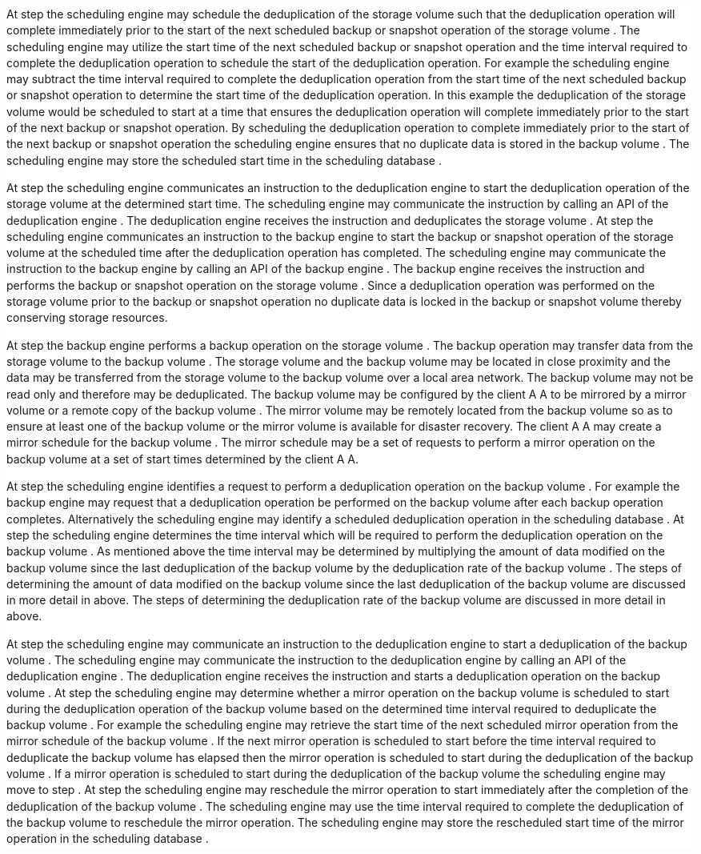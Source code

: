 At step the scheduling engine may schedule the deduplication of the storage volume such that the deduplication operation will complete immediately prior to the start of the next scheduled backup or snapshot operation of the storage volume . The scheduling engine may utilize the start time of the next scheduled backup or snapshot operation and the time interval required to complete the deduplication operation to schedule the start of the deduplication operation. For example the scheduling engine may subtract the time interval required to complete the deduplication operation from the start time of the next scheduled backup or snapshot operation to determine the start time of the deduplication operation. In this example the deduplication of the storage volume would be scheduled to start at a time that ensures the deduplication operation will complete immediately prior to the start of the next backup or snapshot operation. By scheduling the deduplication operation to complete immediately prior to the start of the next backup or snapshot operation the scheduling engine ensures that no duplicate data is stored in the backup volume . The scheduling engine may store the scheduled start time in the scheduling database .

At step the scheduling engine communicates an instruction to the deduplication engine to start the deduplication operation of the storage volume at the determined start time. The scheduling engine may communicate the instruction by calling an API of the deduplication engine . The deduplication engine receives the instruction and deduplicates the storage volume . At step the scheduling engine communicates an instruction to the backup engine to start the backup or snapshot operation of the storage volume at the scheduled time after the deduplication operation has completed. The scheduling engine may communicate the instruction to the backup engine by calling an API of the backup engine . The backup engine receives the instruction and performs the backup or snapshot operation on the storage volume . Since a deduplication operation was performed on the storage volume prior to the backup or snapshot operation no duplicate data is locked in the backup or snapshot volume thereby conserving storage resources.

At step the backup engine performs a backup operation on the storage volume . The backup operation may transfer data from the storage volume to the backup volume . The storage volume and the backup volume may be located in close proximity and the data may be transferred from the storage volume to the backup volume over a local area network. The backup volume may not be read only and therefore may be deduplicated. The backup volume may be configured by the client A A to be mirrored by a mirror volume or a remote copy of the backup volume . The mirror volume may be remotely located from the backup volume so as to ensure at least one of the backup volume or the mirror volume is available for disaster recovery. The client A A may create a mirror schedule for the backup volume . The mirror schedule may be a set of requests to perform a mirror operation on the backup volume at a set of start times determined by the client A A.

At step the scheduling engine identifies a request to perform a deduplication operation on the backup volume . For example the backup engine may request that a deduplication operation be performed on the backup volume after each backup operation completes. Alternatively the scheduling engine may identify a scheduled deduplication operation in the scheduling database . At step the scheduling engine determines the time interval which will be required to perform the deduplication operation on the backup volume . As mentioned above the time interval may be determined by multiplying the amount of data modified on the backup volume since the last deduplication of the backup volume by the deduplication rate of the backup volume . The steps of determining the amount of data modified on the backup volume since the last deduplication of the backup volume are discussed in more detail in above. The steps of determining the deduplication rate of the backup volume are discussed in more detail in above.

At step the scheduling engine may communicate an instruction to the deduplication engine to start a deduplication of the backup volume . The scheduling engine may communicate the instruction to the deduplication engine by calling an API of the deduplication engine . The deduplication engine receives the instruction and starts a deduplication operation on the backup volume . At step the scheduling engine may determine whether a mirror operation on the backup volume is scheduled to start during the deduplication operation of the backup volume based on the determined time interval required to deduplicate the backup volume . For example the scheduling engine may retrieve the start time of the next scheduled mirror operation from the mirror schedule of the backup volume . If the next mirror operation is scheduled to start before the time interval required to deduplicate the backup volume has elapsed then the mirror operation is scheduled to start during the deduplication of the backup volume . If a mirror operation is scheduled to start during the deduplication of the backup volume the scheduling engine may move to step . At step the scheduling engine may reschedule the mirror operation to start immediately after the completion of the deduplication of the backup volume . The scheduling engine may use the time interval required to complete the deduplication of the backup volume to reschedule the mirror operation. The scheduling engine may store the rescheduled start time of the mirror operation in the scheduling database .
